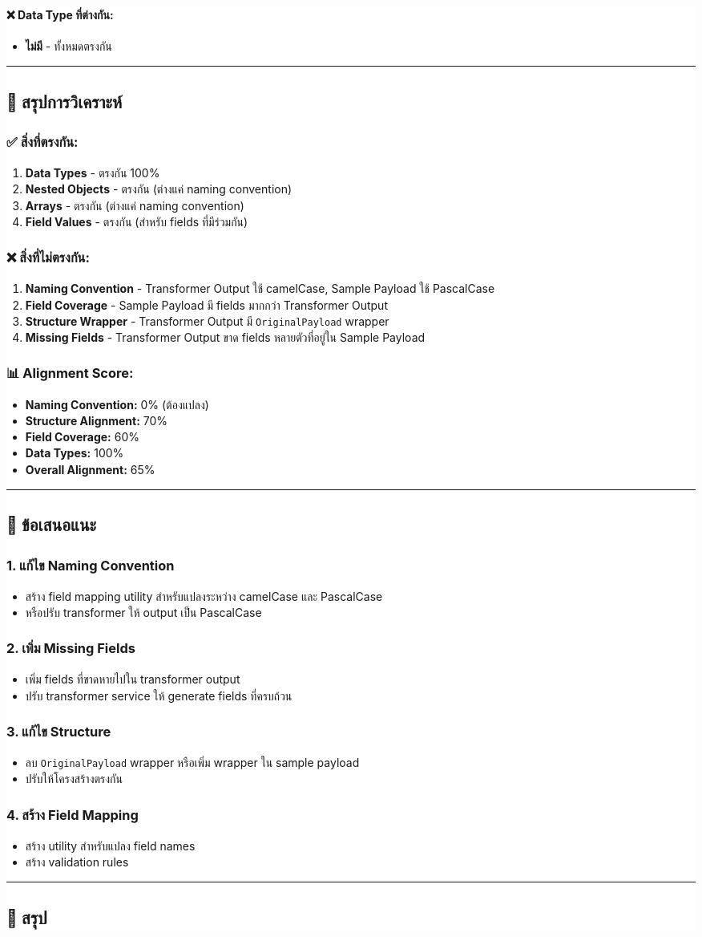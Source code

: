 #### **❌ Data Type ที่ต่างกัน:**
- **ไม่มี** - ทั้งหมดตรงกัน

---

## 🎯 **สรุปการวิเคราะห์**

### **✅ สิ่งที่ตรงกัน:**
1. **Data Types** - ตรงกัน 100%
2. **Nested Objects** - ตรงกัน (ต่างแค่ naming convention)
3. **Arrays** - ตรงกัน (ต่างแค่ naming convention)
4. **Field Values** - ตรงกัน (สำหรับ fields ที่มีร่วมกัน)

### **❌ สิ่งที่ไม่ตรงกัน:**
1. **Naming Convention** - Transformer Output ใช้ camelCase, Sample Payload ใช้ PascalCase
2. **Field Coverage** - Sample Payload มี fields มากกว่า Transformer Output
3. **Structure Wrapper** - Transformer Output มี `OriginalPayload` wrapper
4. **Missing Fields** - Transformer Output ขาด fields หลายตัวที่อยู่ใน Sample Payload

### **📊 Alignment Score:**
- **Naming Convention:** 0% (ต้องแปลง)
- **Structure Alignment:** 70%
- **Field Coverage:** 60%
- **Data Types:** 100%
- **Overall Alignment:** 65%

---

## 🔧 **ข้อเสนอแนะ**

### **1. แก้ไข Naming Convention**
- สร้าง field mapping utility สำหรับแปลงระหว่าง camelCase และ PascalCase
- หรือปรับ transformer ให้ output เป็น PascalCase

### **2. เพิ่ม Missing Fields**
- เพิ่ม fields ที่ขาดหายไปใน transformer output
- ปรับ transformer service ให้ generate fields ที่ครบถ้วน

### **3. แก้ไข Structure**
- ลบ `OriginalPayload` wrapper หรือเพิ่ม wrapper ใน sample payload
- ปรับให้โครงสร้างตรงกัน

### **4. สร้าง Field Mapping**
- สร้าง utility สำหรับแปลง field names
- สร้าง validation rules

---

## 🚀 **สรุป**
